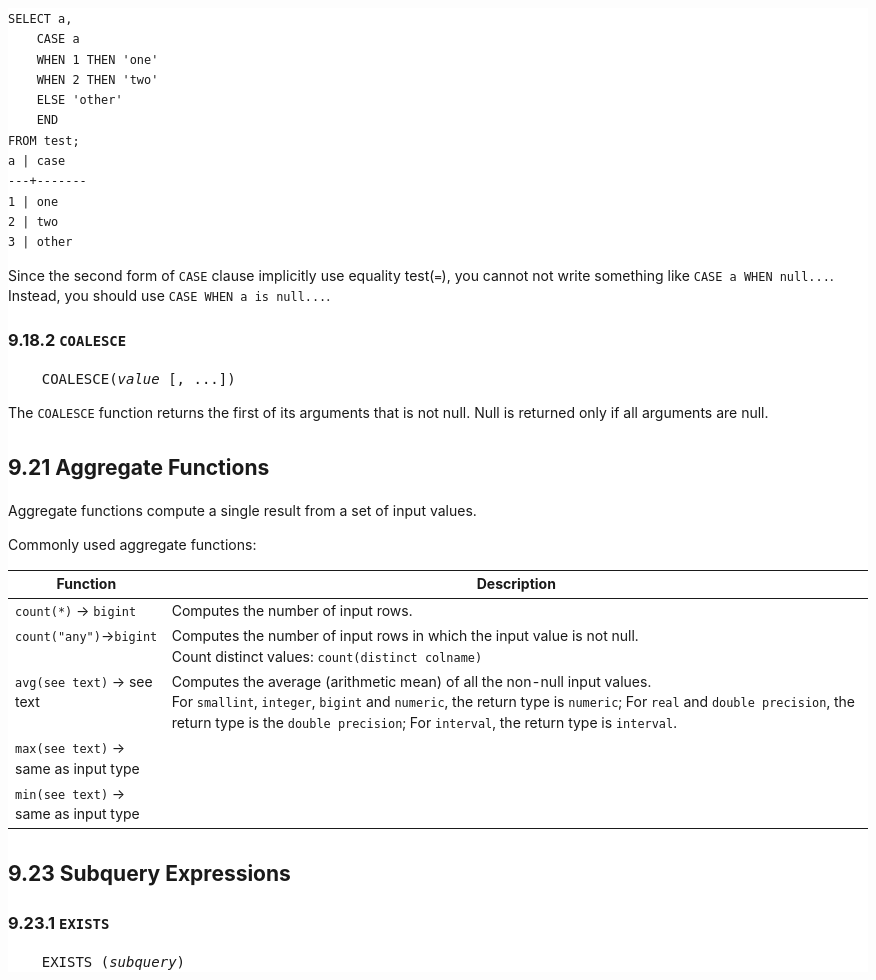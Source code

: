 ```
SELECT a,
    CASE a 
    WHEN 1 THEN 'one'
    WHEN 2 THEN 'two'
    ELSE 'other'
    END
FROM test;
a | case
---+-------
1 | one
2 | two
3 | other
```

Since the second form of `CASE` clause implicitly use equality test(`=`), you cannot not write something like `CASE a WHEN null...`. Instead, you should use `CASE WHEN a is null...`. 

### 9.18.2 `COALESCE`

<pre>
    COALESCE(<em>value</em> [, ...])
</pre>

The `COALESCE` function returns the first of its arguments that is not null. Null is returned only if all arguments are null.

## 9.21 Aggregate Functions

Aggregate functions compute a single result from a set of input values.

Commonly used aggregate functions:

| Function                             | Description                                                  |
| ------------------------------------ | ------------------------------------------------------------ |
| `count(*)` → `bigint`                | Computes the number of input rows.                           |
| `count("any")`→`bigint`              | Computes the number of input rows in which the input value is not null.<br />Count distinct values: `count(distinct colname)` |
| `avg(see text)` → see text           | Computes the average (arithmetic mean) of all the non-null input values.<br />For `smallint`, `integer`, `bigint` and  `numeric`, the return type is `numeric`; For `real` and `double precision`, the return type is the `double precision`; For `interval`, the return type is `interval`. |
| `max(see text)` → same as input type |                                                              |
| `min(see text)` → same as input type |                                                              |



## 9.23 Subquery Expressions

### 9.23.1 `EXISTS`

<pre>
    EXISTS (<em>subquery</em>)
</pre>
